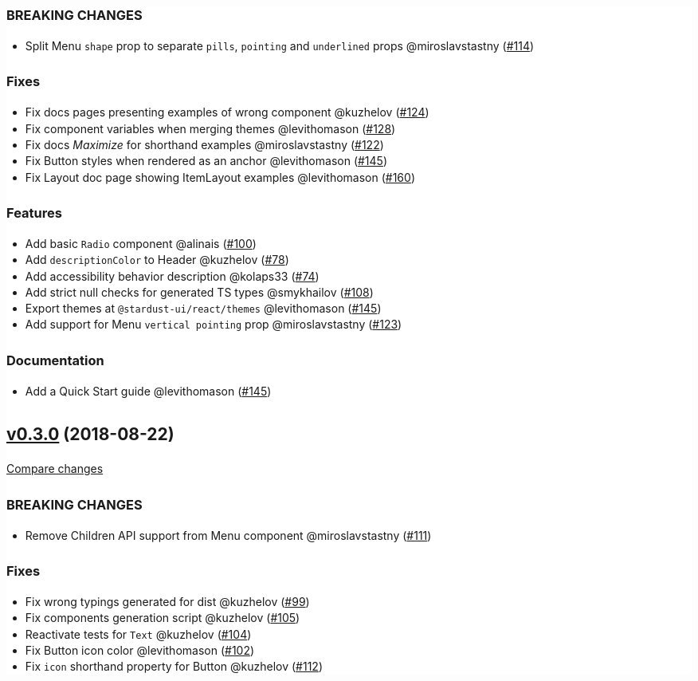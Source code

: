 ### BREAKING CHANGES
- Split Menu `shape` prop to separate `pills`, `pointing` and `underlined` props @miroslavstastny ([#114](https://github.com/stardust-ui/react/pull/114))

### Fixes
- Fix docs pages presenting examples of wrong component @kuzhelov ([#124](https://github.com/stardust-ui/react/pull/124))
- Fix component variables when merging themes @levithomason ([#128](https://github.com/stardust-ui/react/pull/128))
- Fix docs *Maximize* for shorthand examples @miroslavstastny ([#122](https://github.com/stardust-ui/react/pull/122))
- Fix Button styles when rendered as an anchor @levithomason ([#145](https://github.com/stardust-ui/react/pull/145))
- Fix Layout doc page showing ItemLayout examples @levithomason ([#160](https://github.com/stardust-ui/react/pull/160))

### Features
- Add basic `Radio` component @alinais ([#100](https://github.com/stardust-ui/react/pull/100))
- Add `descriptionColor` to Header @kuzhelov ([#78](https://github.com/stardust-ui/react/pull/78))
- Add accessibility behavior description @kolaps33 ([#74](https://github.com/stardust-ui/react/pull/74))
- Add strict null checks for generated TS types @smykhailov ([#108](https://github.com/stardust-ui/react/pull/108))
- Export themes at `@stardust-ui/react/themes` @levithomason ([#145](https://github.com/stardust-ui/react/pull/145))
- Add support for Menu `vertical pointing` prop @miroslavstastny ([#123](https://github.com/stardust-ui/react/pull/123))

### Documentation
- Add a Quick Start guide @levithomason ([#145](https://github.com/stardust-ui/react/pull/145))


## [v0.3.0](https://github.com/stardust-ui/react/tree/v0.3.0) (2018-08-22)
[Compare changes](https://github.com/stardust-ui/react/compare/v0.2.7...v0.3.0)

### BREAKING CHANGES
- Remove Children API support from Menu component @miroslavstastny ([#111](https://github.com/stardust-ui/react/pull/111))

### Fixes
- Fix wrong typings generated for dist @kuzhelov ([#99](https://github.com/stardust-ui/react/pull/99))
- Fix components generation script @kuzhelov ([#105](https://github.com/stardust-ui/react/pull/105))
- Reactivate tests for `Text` @kuzhelov ([#104](https://github.com/stardust-ui/react/pull/104))
- Fix Button icon color @levithomason ([#102](https://github.com/stardust-ui/react/pull/102))
- Fix `icon` shorthand property for Button @kuzhelov ([#112](https://github.com/stardust-ui/react/pull/112))
